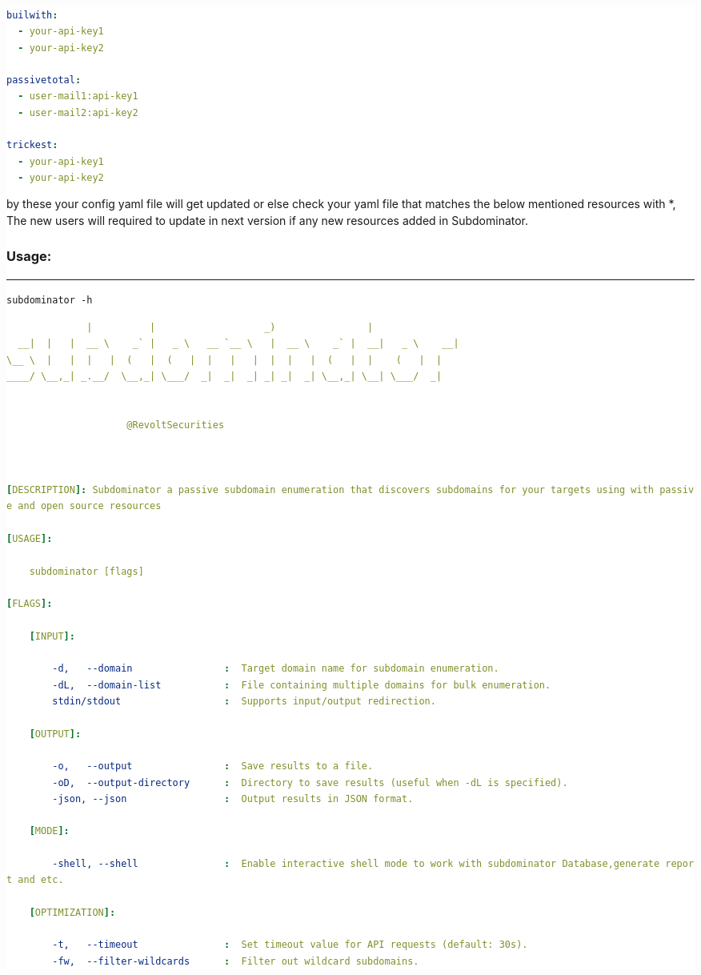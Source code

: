 ```yaml
builwith:
  - your-api-key1
  - your-api-key2

passivetotal:
  - user-mail1:api-key1
  - user-mail2:api-key2

trickest:
  - your-api-key1
  - your-api-key2
```
by these your config yaml file will get updated or else check your yaml file that matches the below mentioned resources with *, The new users will required to update in next version if any new resources added
in Subdominator.


### Usage:
---
```code
subdominator -h
```
```yaml
              |          |                   _)                |
  __|  |   |  __ \    _` |   _ \   __ `__ \   |  __ \    _` |  __|   _ \    __|
\__ \  |   |  |   |  (   |  (   |  |   |   |  |  |   |  (   |  |    (   |  |
____/ \__,_| _.__/  \__,_| \___/  _|  _|  _| _| _|  _| \__,_| \__| \___/  _|


                     @RevoltSecurities



[DESCRIPTION]: Subdominator a passive subdomain enumeration that discovers subdomains for your targets using with passive and open source resources

[USAGE]:

    subdominator [flags]

[FLAGS]:

    [INPUT]:
    
        -d,   --domain                :  Target domain name for subdomain enumeration.
        -dL,  --domain-list           :  File containing multiple domains for bulk enumeration.
        stdin/stdout                  :  Supports input/output redirection.

    [OUTPUT]:
    
        -o,   --output                :  Save results to a file.
        -oD,  --output-directory      :  Directory to save results (useful when -dL is specified).
        -json, --json                 :  Output results in JSON format.
        
    [MODE]:
    
        -shell, --shell               :  Enable interactive shell mode to work with subdominator Database,generate report and etc.

    [OPTIMIZATION]:
    
        -t,   --timeout               :  Set timeout value for API requests (default: 30s).
        -fw,  --filter-wildcards      :  Filter out wildcard subdomains.
```